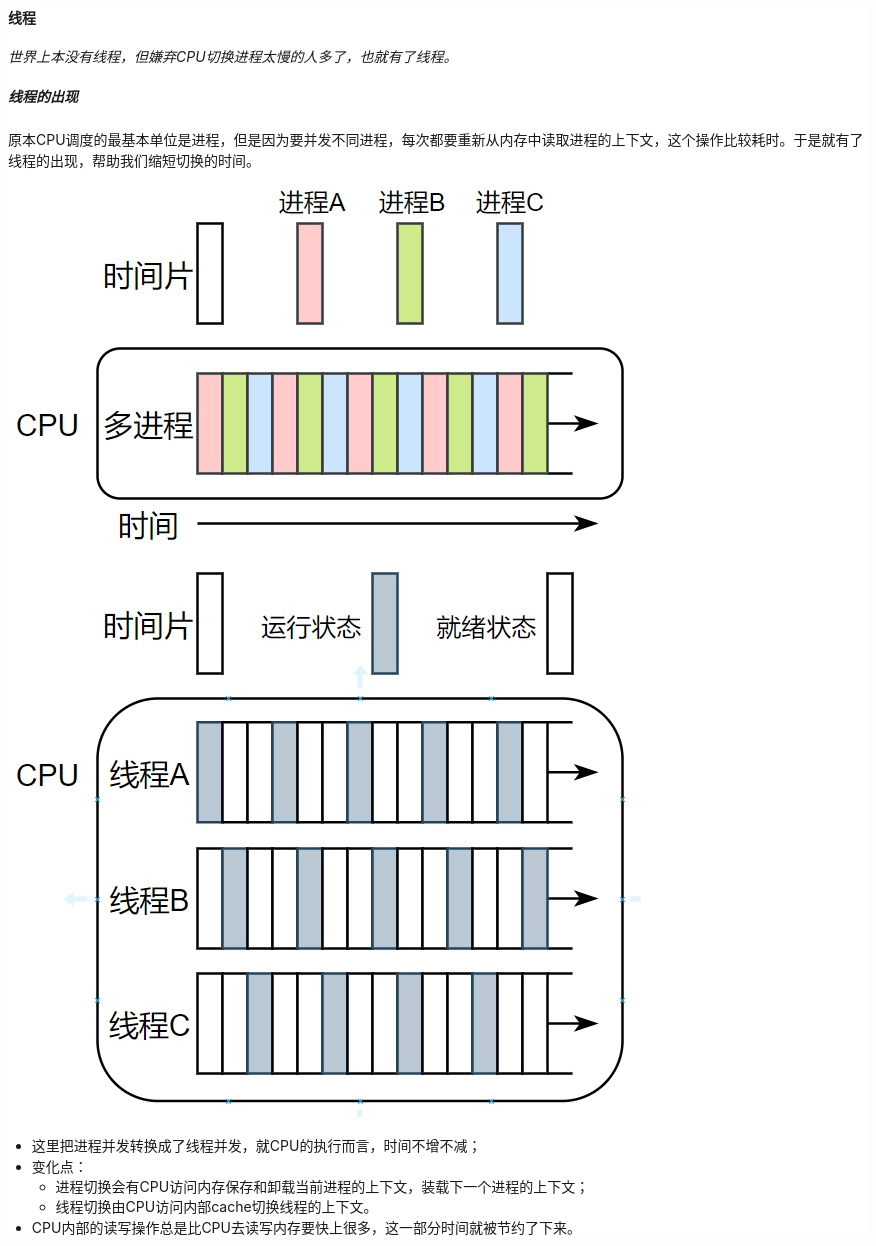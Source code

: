 #### 线程
*世界上本没有线程，但嫌弃CPU切换进程太慢的人多了，也就有了线程。*
##### 线程的出现
原本CPU调度的最基本单位是进程，但是因为要并发不同进程，每次都要重新从内存中读取进程的上下文，这个操作比较耗时。于是就有了线程的出现，帮助我们缩短切换的时间。

![线程并发](./images/线程并发.jpg)
+ 这里把进程并发转换成了线程并发，就CPU的执行而言，时间不增不减；
+ 变化点：
    + 进程切换会有CPU访问内存保存和卸载当前进程的上下文，装载下一个进程的上下文；
    + 线程切换由CPU访问内部cache切换线程的上下文。
+ CPU内部的读写操作总是比CPU去读写内存要快上很多，这一部分时间就被节约了下来。
